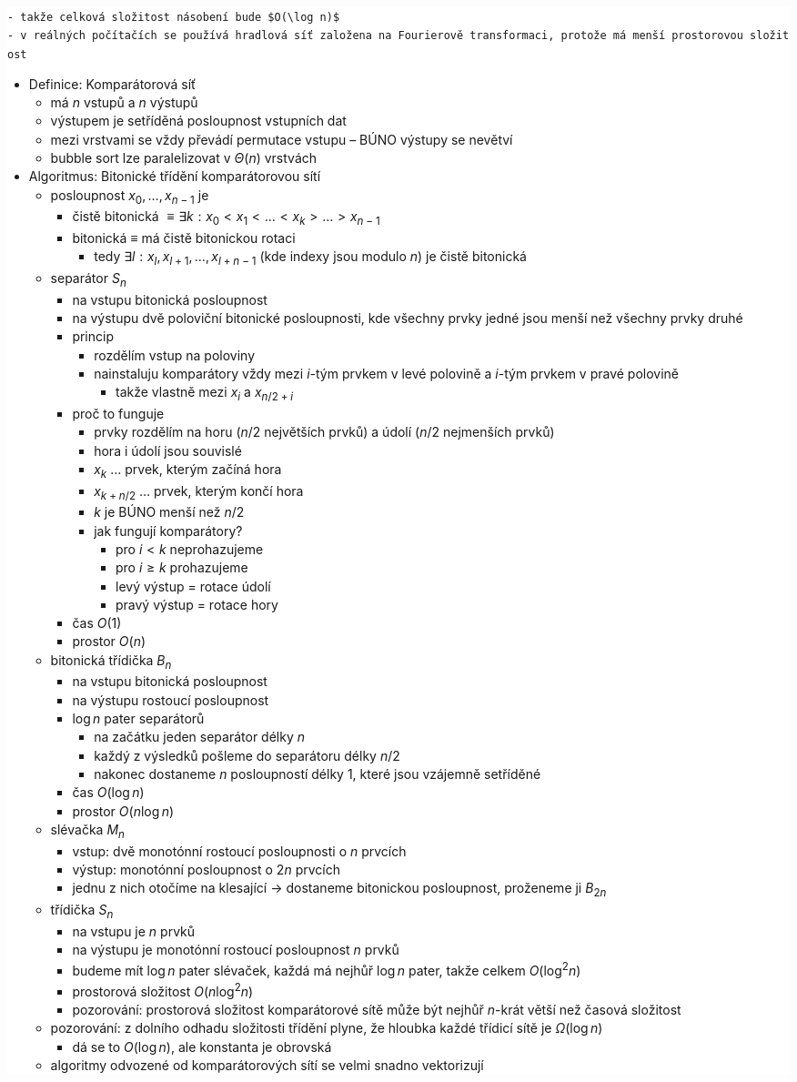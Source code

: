 	- takže celková složitost násobení bude $O(\log n)$
	- v reálných počítačích se používá hradlová síť založena na Fourierově transformaci, protože má menší prostorovou složitost
- Definice: Komparátorová síť
	- má $n$ vstupů a $n$ výstupů
	- výstupem je setříděná posloupnost vstupních dat
	- mezi vrstvami se vždy převádí permutace vstupu – BÚNO výstupy se nevětví
	- bubble sort lze paralelizovat v $\Theta(n)$ vrstvách
- Algoritmus: Bitonické třídění komparátorovou sítí
	- posloupnost $x_0,\dots,x_{n-1}$ je
		- čistě bitonická $\equiv\exists k:x_0\lt x_1\lt \dots\lt x_k\gt \dots\gt x_{n-1}$
		- bitonická $\equiv$ má čistě bitonickou rotaci
			- tedy $\exists l: x_l,x_{l+1},\dots,x_{l+n-1}$ (kde indexy jsou modulo $n$) je čistě bitonická
	- separátor $S_n$
		- na vstupu bitonická posloupnost
		- na výstupu dvě poloviční bitonické posloupnosti, kde všechny prvky jedné jsou menší než všechny prvky druhé
		- princip
			- rozdělím vstup na poloviny
			- nainstaluju komparátory vždy mezi $i$-tým prvkem v levé polovině a $i$-tým prvkem v pravé polovině
				- takže vlastně mezi $x_i$ a $x_{n/2+i}$
		- proč to funguje
			- prvky rozdělím na horu ($n/2$ největších prvků) a údolí ($n/2$ nejmenších prvků)
			- hora i údolí jsou souvislé
			- $x_k$ … prvek, kterým začíná hora
			- $x_{k+n/2}$ … prvek, kterým končí hora
			- $k$ je BÚNO menší než $n/2$
			- jak fungují komparátory?
				- pro $i\lt k$ neprohazujeme
				- pro $i\geq k$ prohazujeme
				- levý výstup = rotace údolí
				- pravý výstup = rotace hory
		- čas $O(1)$
		- prostor $O(n)$
	- bitonická třídička $B_n$
		- na vstupu bitonická posloupnost
		- na výstupu rostoucí posloupnost
		- $\log n$ pater separátorů
			- na začátku jeden separátor délky $n$
			- každý z výsledků pošleme do separátoru délky $n/2$
			- nakonec dostaneme $n$ posloupností délky 1, které jsou vzájemně setříděné
		- čas $O(\log n)$
		- prostor $O(n\log n)$
	- slévačka $M_n$
		- vstup: dvě monotónní rostoucí posloupnosti o $n$ prvcích
		- výstup: monotónní posloupnost o $2n$ prvcích
		- jednu z nich otočíme na klesající → dostaneme bitonickou posloupnost, proženeme ji $B_{2n}$
	- třídička $S_n$
		- na vstupu je $n$ prvků
		- na výstupu je monotónní rostoucí posloupnost $n$ prvků
		- budeme mít $\log n$ pater slévaček, každá má nejhůř $\log n$ pater, takže celkem $O(\log^2n)$
		- prostorová složitost $O(n\log^2n)$
		- pozorování: prostorová složitost komparátorové sítě může být nejhůř $n$-krát větší než časová složitost
	- pozorování: z dolního odhadu složitosti třídění plyne, že hloubka každé třídicí sítě je $\Omega(\log n)$
		- dá se to $O(\log n)$, ale konstanta je obrovská
	- algoritmy odvozené od komparátorových sítí se velmi snadno vektorizují
